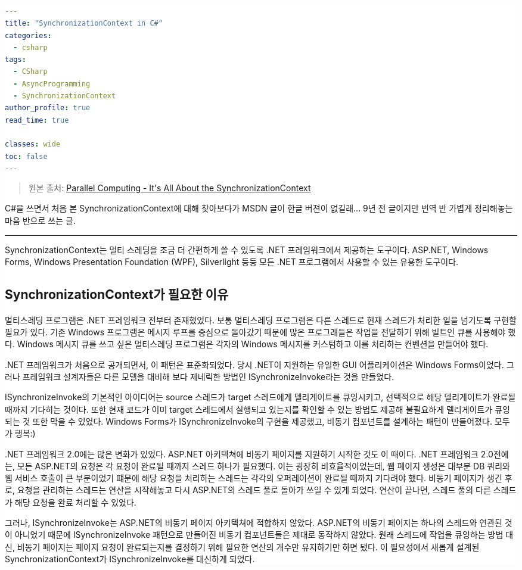 ```yaml
---
title: "SynchronizationContext in C#"
categories:
  - csharp
tags:
  - CSharp
  - AsyncProgramming
  - SynchronizationContext
author_profile: true
read_time: true

classes: wide
toc: false
---
```


 

 

> 원본 출처: [Parallel Computing - It's All About the SynchronizationContext](https://docs.microsoft.com/en-us/archive/msdn-magazine/2011/february/msdn-magazine-parallel-computing-it-s-all-about-the-synchronizationcontext)

 

C#을 쓰면서 처음 본 SynchronizationContext에 대해 찾아보다가 MSDN 글이 한글 버젼이 없길래... 9년 전 글이지만 번역 반 가볍게 정리해놓는 마음 반으로 쓰는 글.

------

  

SynchronizationContext는 멀티 스레딩을 조금 더 간편하게 쓸 수 있도록 .NET 프레임워크에서 제공하는 도구이다. ASP.NET, Windows Forms, Windows Presentation Foundation (WPF), Silverlight 등등 모든 .NET 프로그램에서 사용할 수 있는 유용한 도구이다.

 

 

## SynchronizationContext가 필요한 이유

멀티스레딩 프로그램은 .NET 프레임워크 전부터 존재했었다. 보통 멀티스레딩 프로그램은 다른 스레드로 현재 스레드가 처리한 일을 넘기도록 구현할 필요가 있다. 기존 Windows 프로그램은 메시지 루프를 중심으로 돌아갔기 때문에 많은 프로그래들은 작업을 전달하기 위해 빌트인 큐를 사용해야 했다. Windows 메시지 큐를 쓰고 싶은 멀티스레딩 프로그램은 각자의 Windows 메시지를 커스텀하고 이를 처리하는 컨벤션을 만들어야 했다.

.NET 프레임워크가 처음으로 공개되면서, 이 패턴은 표준화되었다. 당시 .NET이 지원하는 유일한 GUI 어플리케이션은 Windows Forms이었다. 그러나 프레임워크 설계자들은 다른 모델을 대비해 보다 제네릭한 방법인 ISynchronizeInvoke라는 것을 만들었다.

ISynchronizeInvoke의 기본적인 아이디어는 source 스레드가 target 스레드에게 델리게이트를 큐잉시키고, 선택적으로 해당 델리게이트가 완료될 때까지 기다히는 것이다. 또한 현재 코드가 이미 target 스레드에서 실행되고 있는지를 확인할 수 있는 방법도 제공해 불필요하게 델리게이트가 큐잉되는 것 또한 막을 수 있었다. Windows Forms가 ISynchronizeInvoke의 구현을 제공했고, 비동기 컴포넌트를 설계하는 패턴이 만들어졌다. 모두가 행복:)

.NET 프레임워크 2.0에는 많은 변화가 있었다. ASP.NET 아키텍쳐에 비동기 페이지를 지원하기 시작한 것도 이 때이다. .NET 프레임워크 2.0전에는, 모든 ASP.NET의 요청은 각 요청이 완료될 때까지 스레드 하나가 필요했다. 이는 굉장히 비효율적이었는데, 웹 페이지 생성은 대부분 DB 쿼리와 웹 서비스 호출이 큰 부분이었기 떄문에 해당 요청을 처리하는 스레드는 각각의 오퍼레이션이 완료될 때까지 기다려야 했다. 비동기 페이지가 생긴 후로, 요청을 관리하는 스레드는 연산을 시작해놓고 다시 ASP.NET의 스레드 풀로 돌아가 쓰일 수 있게 되었다. 연산이 끝나면, 스레드 풀의 다른 스레드가 해당 요청을 완료 처리할 수 있었다.

그러나, ISynchronizeInvoke는 ASP.NET의 비동기 페이지 아키텍쳐에 적합하지 않았다. ASP.NET의 비동기 페이지는 하나의 스레드와 연관된 것이 아니었기 때문에 ISynchronizeInvoke 패턴으로 만들어진 비동기 컴포넌트들은 제대로 동작하지 않았다. 원래 스레드에 작업을 큐잉하는 방법 대신, 비동기 페이지는 페이지 요청이 완료되는지를 결정하기 위해 필요한 연산의 개수만 유지하기만 하면 됐다. 이 필요성에서 새롭게 설계된 SynchronizationContext가 ISynchronizeInvoke를 대신하게 되었다.
